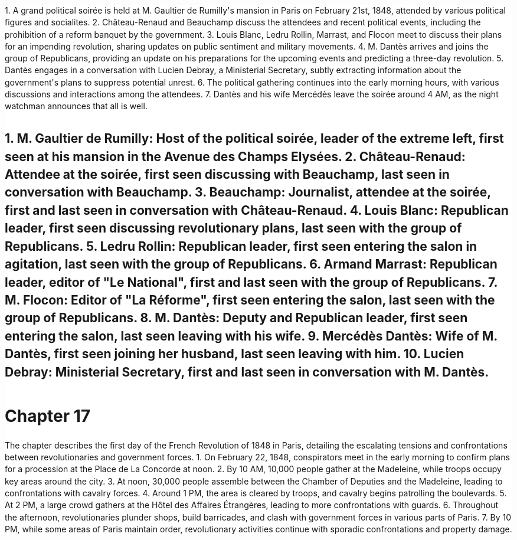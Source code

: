 <events>
1. A grand political soirée is held at M. Gaultier de Rumilly's mansion in Paris on February 21st, 1848, attended by various political figures and socialites.
2. Château-Renaud and Beauchamp discuss the attendees and recent political events, including the prohibition of a reform banquet by the government.
3. Louis Blanc, Ledru Rollin, Marrast, and Flocon meet to discuss their plans for an impending revolution, sharing updates on public sentiment and military movements.
4. M. Dantès arrives and joins the group of Republicans, providing an update on his preparations for the upcoming events and predicting a three-day revolution.
5. Dantès engages in a conversation with Lucien Debray, a Ministerial Secretary, subtly extracting information about the government's plans to suppress potential unrest.
6. The political gathering continues into the early morning hours, with various discussions and interactions among the attendees.
7. Dantès and his wife Mercédès leave the soirée around 4 AM, as the night watchman announces that all is well.
</events>

<characters>1. M. Gaultier de Rumilly: Host of the political soirée, leader of the extreme left, first seen at his mansion in the Avenue des Champs Elysées.
2. Château-Renaud: Attendee at the soirée, first seen discussing with Beauchamp, last seen in conversation with Beauchamp.
3. Beauchamp: Journalist, attendee at the soirée, first and last seen in conversation with Château-Renaud.
4. Louis Blanc: Republican leader, first seen discussing revolutionary plans, last seen with the group of Republicans.
5. Ledru Rollin: Republican leader, first seen entering the salon in agitation, last seen with the group of Republicans.
6. Armand Marrast: Republican leader, editor of "Le National", first and last seen with the group of Republicans.
7. M. Flocon: Editor of "La Réforme", first seen entering the salon, last seen with the group of Republicans.
8. M. Dantès: Deputy and Republican leader, first seen entering the salon, last seen leaving with his wife.
9. Mercédès Dantès: Wife of M. Dantès, first seen joining her husband, last seen leaving with him.
10. Lucien Debray: Ministerial Secretary, first and last seen in conversation with M. Dantès.</characters>
----------------
# Chapter 17
<synopsis>
The chapter describes the first day of the French Revolution of 1848 in Paris, detailing the escalating tensions and confrontations between revolutionaries and government forces.
</synopsis>

<events>
1. On February 22, 1848, conspirators meet in the early morning to confirm plans for a procession at the Place de La Concorde at noon.
2. By 10 AM, 10,000 people gather at the Madeleine, while troops occupy key areas around the city.
3. At noon, 30,000 people assemble between the Chamber of Deputies and the Madeleine, leading to confrontations with cavalry forces.
4. Around 1 PM, the area is cleared by troops, and cavalry begins patrolling the boulevards.
5. At 2 PM, a large crowd gathers at the Hôtel des Affaires Étrangères, leading to more confrontations with guards.
6. Throughout the afternoon, revolutionaries plunder shops, build barricades, and clash with government forces in various parts of Paris.
7. By 10 PM, while some areas of Paris maintain order, revolutionary activities continue with sporadic confrontations and property damage.
</events>
